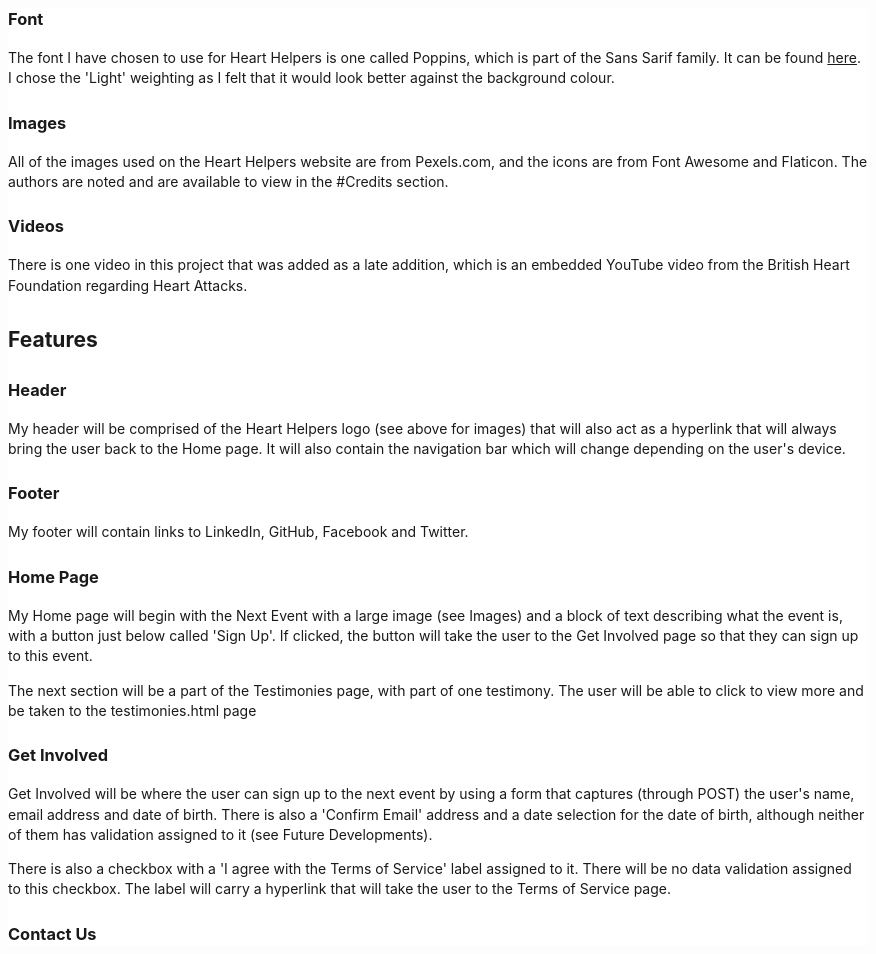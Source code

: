 ### Font

The font I have chosen to use for Heart Helpers is one called Poppins, which is part of the Sans Sarif family. It can be found [here](https://fonts.google.com/specimen/Poppins?preview.text=Heart%20Helpers&preview.text_type=custom). I chose the 'Light' weighting as I felt that it would look better against the background colour. 

### Images

All of the images used on the Heart Helpers website are from Pexels.com, and the icons are from Font Awesome and Flaticon. The authors are noted and are available to view in the #Credits section.

### Videos

There is one video in this project that was added as a late addition, which is an embedded YouTube video from the British Heart Foundation regarding Heart Attacks. 

## Features

### Header

My header will be comprised of the Heart Helpers logo (see above for images) that will also act as a hyperlink that will always bring the user back to the Home page. It will also contain the navigation bar which will change depending on the user's device.

### Footer

My footer will contain links to LinkedIn, GitHub, Facebook and Twitter. 

### Home Page

My Home page will begin with the Next Event with a large image (see Images) and a block of text describing what the event is, with a button just below called 'Sign Up'. If clicked, the button will take the user to the Get Involved page so that they can sign up to this event. 

The next section will be a part of the Testimonies page, with part of one testimony. The user will be able to click to view more and be taken to the testimonies.html page


### Get Involved

Get Involved will be where the user can sign up to the next event by using a form that captures (through POST) the user's name, email address and date of birth. There is also a 'Confirm Email' address and a date selection for the date of birth, although neither of them has validation assigned to it (see Future Developments).

There is also a checkbox with a 'I agree with the Terms of Service' label assigned to it. There will be no data validation assigned to this checkbox. The label will carry a hyperlink that will take the user to the Terms of Service page. 


### Contact Us
